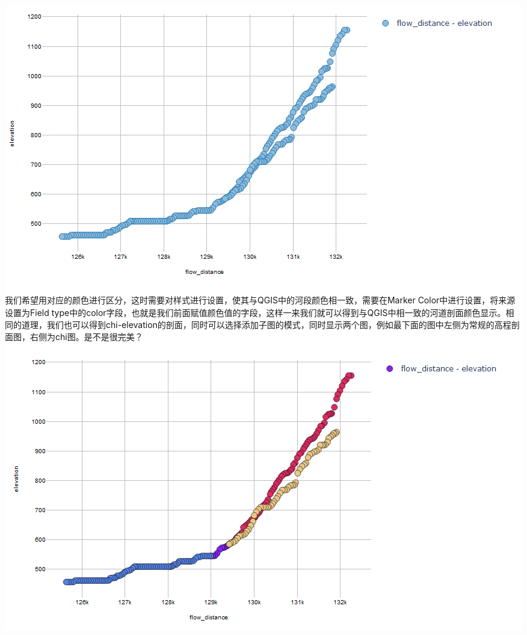 ![image](images/15766375.png)

我们希望用对应的颜色进行区分，这时需要对样式进行设置，使其与QGIS中的河段颜色相一致，需要在Marker Color中进行设置，将来源设置为Field type中的color字段，也就是我们前面赋值颜色值的字段，这样一来我们就可以得到与QGIS中相一致的河道剖面颜色显示。相同的道理，我们也可以得到chi-elevation的剖面，同时可以选择添加子图的模式，同时显示两个图，例如最下面的图中左侧为常规的高程剖面图，右侧为chi图。是不是很完美？

![image](images/16923265.png)
